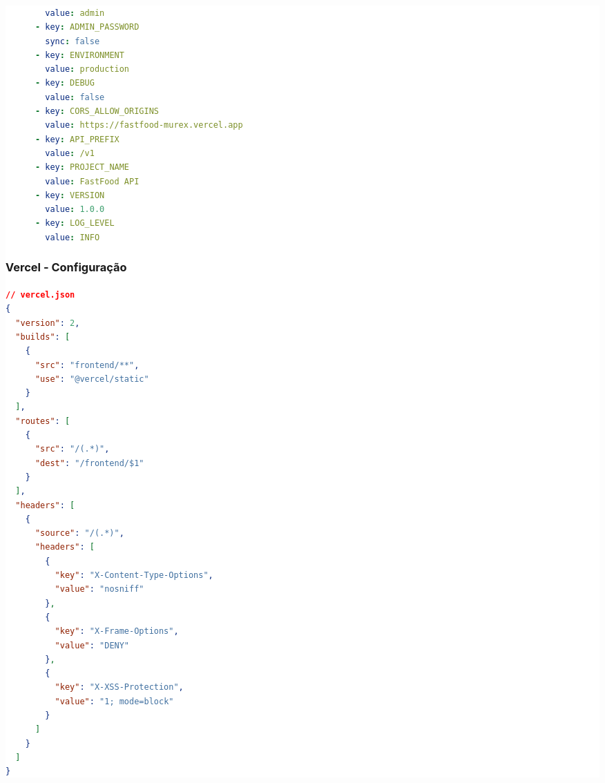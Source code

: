 ```yaml
        value: admin
      - key: ADMIN_PASSWORD
        sync: false
      - key: ENVIRONMENT
        value: production
      - key: DEBUG
        value: false
      - key: CORS_ALLOW_ORIGINS
        value: https://fastfood-murex.vercel.app
      - key: API_PREFIX
        value: /v1
      - key: PROJECT_NAME
        value: FastFood API
      - key: VERSION
        value: 1.0.0
      - key: LOG_LEVEL
        value: INFO
```

### **Vercel - Configuração**

```json
// vercel.json
{
  "version": 2,
  "builds": [
    {
      "src": "frontend/**",
      "use": "@vercel/static"
    }
  ],
  "routes": [
    {
      "src": "/(.*)",
      "dest": "/frontend/$1"
    }
  ],
  "headers": [
    {
      "source": "/(.*)",
      "headers": [
        {
          "key": "X-Content-Type-Options",
          "value": "nosniff"
        },
        {
          "key": "X-Frame-Options",
          "value": "DENY"
        },
        {
          "key": "X-XSS-Protection",
          "value": "1; mode=block"
        }
      ]
    }
  ]
}
```

